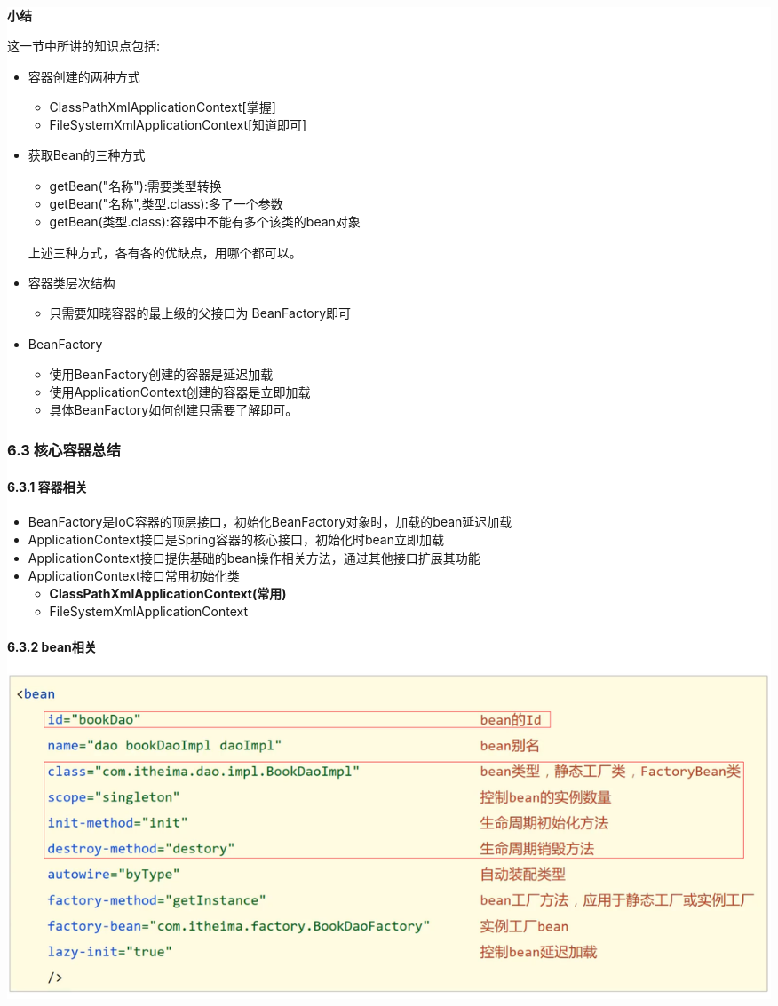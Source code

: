 **小结**

这一节中所讲的知识点包括:

* 容器创建的两种方式

  * ClassPathXmlApplicationContext[掌握]
  * FileSystemXmlApplicationContext[知道即可]

* 获取Bean的三种方式

  * getBean("名称"):需要类型转换
  * getBean("名称",类型.class):多了一个参数
  * getBean(类型.class):容器中不能有多个该类的bean对象

  上述三种方式，各有各的优缺点，用哪个都可以。

* 容器类层次结构

  * 只需要知晓容器的最上级的父接口为 BeanFactory即可

* BeanFactory

  * 使用BeanFactory创建的容器是延迟加载
  * 使用ApplicationContext创建的容器是立即加载
  * 具体BeanFactory如何创建只需要了解即可。



### 6.3 核心容器总结

#### 6.3.1 容器相关

- BeanFactory是IoC容器的顶层接口，初始化BeanFactory对象时，加载的bean延迟加载
- ApplicationContext接口是Spring容器的核心接口，初始化时bean立即加载
- ApplicationContext接口提供基础的bean操作相关方法，通过其他接口扩展其功能
- ApplicationContext接口常用初始化类
  - **ClassPathXmlApplicationContext(常用)**
  - FileSystemXmlApplicationContext



#### 6.3.2 bean相关

![1629986510487](images/1629986510487.png)
